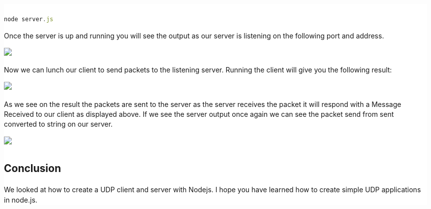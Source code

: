 ```js

node server.js

```

Once the server is up and running you will see the output as our server is listening on the following port and address.

![](https://lh4.googleusercontent.com/8DByk9QNgFC85WNYGA0p5c-SR9oI1TBEdCDGd49GmqSJe83BloPKqJgb_hWArosm2HVCRHmzDPgqC2Fe5q1hCuAnet-PG2MBWZUaxjFTspd5pQpwm3d0gYbRPjSMpowNoxie4QQNIE6cHsPm5w4TeoH2Lp-C34JOcx6GByQ5Mra3wec3J01rJQwNEA)

Now we can lunch our client to send packets to the listening server. Running the client will give you the following result:

![](https://lh6.googleusercontent.com/gSHcW2SkfMj_Ak5JpPvDmiCmFsTvdi60e1mOwYh6Zq0N-khIedC3kKFXE3j8C-3DrXSpTfqdMwR5-RQp84uv0zdUnClBmPhSqgLJOVzO1wiHjIVsJ_fcc75-j7WESxFSON_xpwMUJCIlAlPG83uiZdZy4fabQXQB2UFT-YdosMrP3T9nDT_2p79eVA)

As we see on the result the packets are sent to the server as the server receives the packet it will respond with a Message Received to our client as displayed above. If we see the server output once again we can see the packet send from sent converted to string on our server.

![](https://lh5.googleusercontent.com/NrMREuGFXcQZ5KcvBzVZAEgWGJ9Ncliji8vrIIewFEz9sIuihitdu5TfZMDxoagBMSnZNpPGhuuCDz6sjtK4iWg06dkY3s9sqQ9gcubXwTbCat22U2Wdk1Ma7U_UJDsP-P2GA4KnYQGvXFWMCjBODGIkjLI49DYHh7_qD4Wyocs24-HtKwqA2pOvCA)

## Conclusion

We looked at how to create a UDP client and server with Nodejs. I hope you have learned how to create simple UDP applications in node.js.
